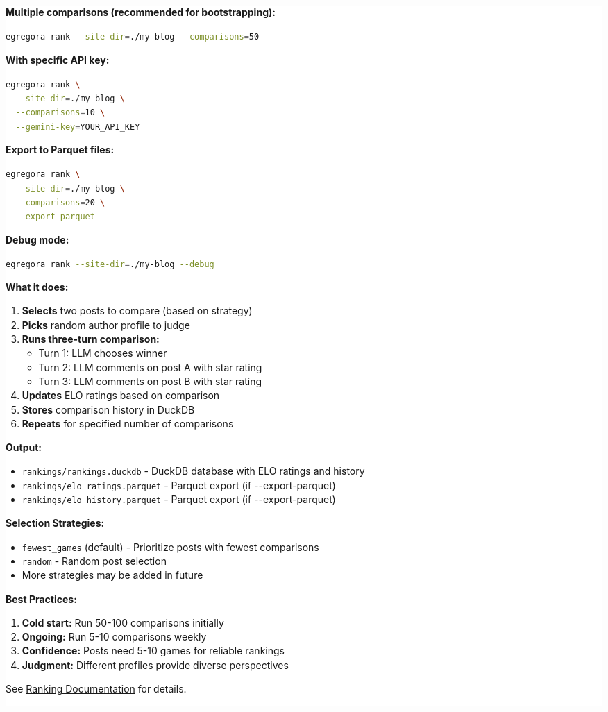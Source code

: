 **Multiple comparisons (recommended for bootstrapping):**
```bash
egregora rank --site-dir=./my-blog --comparisons=50
```

**With specific API key:**
```bash
egregora rank \
  --site-dir=./my-blog \
  --comparisons=10 \
  --gemini-key=YOUR_API_KEY
```

**Export to Parquet files:**
```bash
egregora rank \
  --site-dir=./my-blog \
  --comparisons=20 \
  --export-parquet
```

**Debug mode:**
```bash
egregora rank --site-dir=./my-blog --debug
```

**What it does:**

1. **Selects** two posts to compare (based on strategy)
2. **Picks** random author profile to judge
3. **Runs three-turn comparison:**
   - Turn 1: LLM chooses winner
   - Turn 2: LLM comments on post A with star rating
   - Turn 3: LLM comments on post B with star rating
4. **Updates** ELO ratings based on comparison
5. **Stores** comparison history in DuckDB
6. **Repeats** for specified number of comparisons

**Output:**
- `rankings/rankings.duckdb` - DuckDB database with ELO ratings and history
- `rankings/elo_ratings.parquet` - Parquet export (if --export-parquet)
- `rankings/elo_history.parquet` - Parquet export (if --export-parquet)

**Selection Strategies:**
- `fewest_games` (default) - Prioritize posts with fewest comparisons
- `random` - Random post selection
- More strategies may be added in future

**Best Practices:**

1. **Cold start:** Run 50-100 comparisons initially
2. **Ongoing:** Run 5-10 comparisons weekly
3. **Confidence:** Posts need 5-10 games for reliable rankings
4. **Judgment:** Different profiles provide diverse perspectives

See [Ranking Documentation](../features/ranking.md) for details.

---
